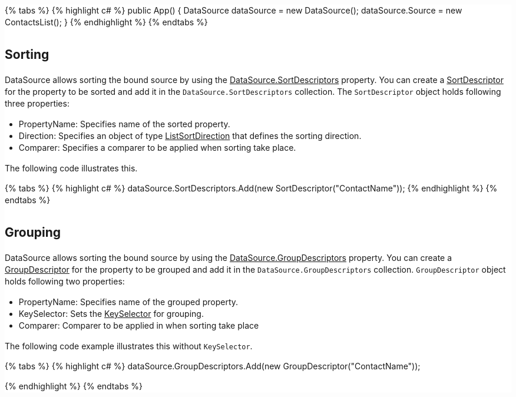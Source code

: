 {% tabs %}
{% highlight c# %}
public App()
{
    DataSource dataSource = new DataSource();
    dataSource.Source = new ContactsList();
}
{% endhighlight %}
{% endtabs %}

## Sorting

DataSource allows sorting the bound source by using the [DataSource.SortDescriptors](https://help.syncfusion.com/cr/xamarin/Syncfusion.DataSource.DataSource.html#Syncfusion_DataSource_DataSource_SortDescriptors) property. You can create a [SortDescriptor](https://help.syncfusion.com/cr/xamarin/Syncfusion.DataSource.SortDescriptor.html) for the property to be sorted and add it in the `DataSource.SortDescriptors` collection. 
The `SortDescriptor` object holds following three properties:

* PropertyName: Specifies name of the sorted property.
* Direction: Specifies an object of type [ListSortDirection](https://help.syncfusion.com/cr/xamarin/Syncfusion.DataSource.ListSortDirection.html) that defines the sorting direction.
* Comparer: Specifies a comparer to be applied when sorting take place.

 The following code illustrates this.
 
{% tabs %}
{% highlight c# %}
dataSource.SortDescriptors.Add(new SortDescriptor("ContactName"));
{% endhighlight %}
{% endtabs %}

## Grouping

DataSource allows sorting the bound source by using the [DataSource.GroupDescriptors](https://help.syncfusion.com/cr/xamarin/Syncfusion.DataSource.DataSource.html#Syncfusion_DataSource_DataSource_GroupDescriptors) property. You can create a [GroupDescriptor](https://help.syncfusion.com/cr/xamarin/Syncfusion.DataSource.GroupDescriptor.html) for the property to be grouped and add it in the `DataSource.GroupDescriptors` collection.
`GroupDescriptor` object holds following two properties:

* PropertyName: Specifies name of the grouped property.
* KeySelector: Sets the [KeySelector](https://help.syncfusion.com/cr/xamarin/Syncfusion.DataSource.GroupDescriptor.html#Syncfusion_DataSource_GroupDescriptor_KeySelector) for grouping.
* Comparer: Comparer to be applied in when sorting take place

The following code example illustrates this without `KeySelector`.

{% tabs %}
{% highlight c# %}
dataSource.GroupDescriptors.Add(new GroupDescriptor("ContactName"));

{% endhighlight %}
{% endtabs %}
